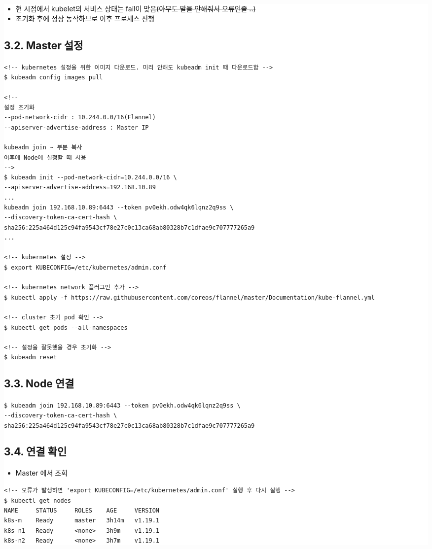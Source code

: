 - 현 시점에서 kubelet의 서비스 상태는 fail이 맞음~~(아무도 말을 안해줘서 오류인줄 ..)~~
- 초기화 후에 정상 동작하므로 이후 프로세스 진행

## 3.2. Master 설정 

```
<!-- kubernetes 설정을 위한 이미지 다운로드. 미리 안해도 kubeadm init 때 다운로드함 -->
$ kubeadm config images pull

<!-- 
설정 초기화 
--pod-network-cidr : 10.244.0.0/16(Flannel)
--apiserver-advertise-address : Master IP

kubeadm join ~ 부분 복사
이후에 Node에 설정할 때 사용 
-->
$ kubeadm init --pod-network-cidr=10.244.0.0/16 \
--apiserver-advertise-address=192.168.10.89
...
kubeadm join 192.168.10.89:6443 --token pv0ekh.odw4qk6lqnz2q9ss \
--discovery-token-ca-cert-hash \
sha256:225a464d125c94fa9543cf78e27c0c13ca68ab80328b7c1dfae9c707777265a9 
...

<!-- kubernetes 설정 -->
$ export KUBECONFIG=/etc/kubernetes/admin.conf

<!-- kubernetes network 플러그인 추가 -->
$ kubectl apply -f https://raw.githubusercontent.com/coreos/flannel/master/Documentation/kube-flannel.yml

<!-- cluster 초기 pod 확인 -->
$ kubectl get pods --all-namespaces

<!-- 설정을 잘못했을 경우 초기화 -->
$ kubeadm reset
```

## 3.3. Node 연결  

```
$ kubeadm join 192.168.10.89:6443 --token pv0ekh.odw4qk6lqnz2q9ss \
--discovery-token-ca-cert-hash \
sha256:225a464d125c94fa9543cf78e27c0c13ca68ab80328b7c1dfae9c707777265a9 
```

## 3.4. 연결 확인

- Master 에서 조회

```
<!-- 오류가 발생하면 'export KUBECONFIG=/etc/kubernetes/admin.conf' 실행 후 다시 실행 -->
$ kubectl get nodes
NAME     STATUS     ROLES    AGE     VERSION
k8s-m    Ready      master   3h14m   v1.19.1
k8s-n1   Ready      <none>   3h9m    v1.19.1
k8s-n2   Ready      <none>   3h7m    v1.19.1
```
